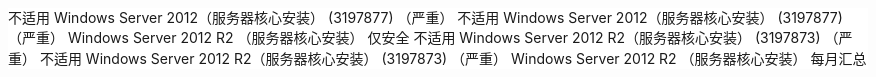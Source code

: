 </td>
<td style="border:1px solid black;">
不适用

</td>
<td style="border:1px solid black;">
Windows Server 2012（服务器核心安装）  
(3197877)  
（严重）

</td>
<td style="border:1px solid black;">
不适用

</td>
<td style="border:1px solid black;">
Windows Server 2012（服务器核心安装）  
(3197877)  
（严重）

</td>
</tr>
<tr>
<td style="border:1px solid black;">
Windows Server 2012 R2  
（服务器核心安装）  
仅安全

</td>
<td style="border:1px solid black;">
不适用

</td>
<td style="border:1px solid black;">
Windows Server 2012 R2（服务器核心安装）  
(3197873)  
（严重）

</td>
<td style="border:1px solid black;">
不适用

</td>
<td style="border:1px solid black;">
Windows Server 2012 R2（服务器核心安装）  
(3197873)  
（严重）

</td>
</tr>
<tr>
<td style="border:1px solid black;">
Windows Server 2012 R2  
（服务器核心安装）  
每月汇总
